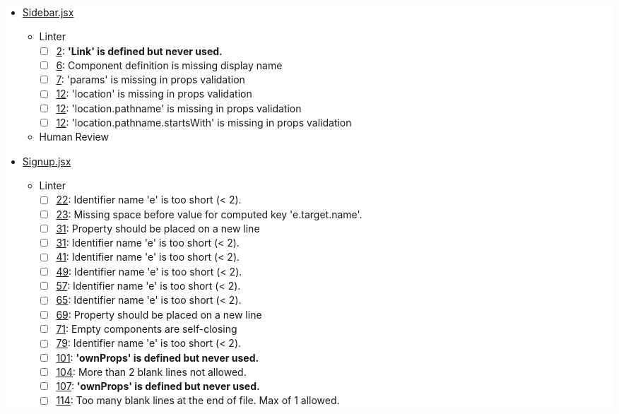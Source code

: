 - [Sidebar.jsx](https://github.com/RyanDriscoll/daily/tree/834c9198a443a6a1f862ff22317b20fdb4267433/app/components/Sidebar.jsx)
  - Linter
    - [ ] [2](https://github.com/RyanDriscoll/daily/tree/834c9198a443a6a1f862ff22317b20fdb4267433/app/components/Sidebar.jsx#L2): **'Link' is defined but never used.**
    - [ ] [6](https://github.com/RyanDriscoll/daily/tree/834c9198a443a6a1f862ff22317b20fdb4267433/app/components/Sidebar.jsx#L6): Component definition is missing display name
    - [ ] [7](https://github.com/RyanDriscoll/daily/tree/834c9198a443a6a1f862ff22317b20fdb4267433/app/components/Sidebar.jsx#L7): 'params' is missing in props validation
    - [ ] [12](https://github.com/RyanDriscoll/daily/tree/834c9198a443a6a1f862ff22317b20fdb4267433/app/components/Sidebar.jsx#L12): 'location' is missing in props validation
    - [ ] [12](https://github.com/RyanDriscoll/daily/tree/834c9198a443a6a1f862ff22317b20fdb4267433/app/components/Sidebar.jsx#L12): 'location.pathname' is missing in props validation
    - [ ] [12](https://github.com/RyanDriscoll/daily/tree/834c9198a443a6a1f862ff22317b20fdb4267433/app/components/Sidebar.jsx#L12): 'location.pathname.startsWith' is missing in props validation

  - Human Review

- [Signup.jsx](https://github.com/RyanDriscoll/daily/tree/834c9198a443a6a1f862ff22317b20fdb4267433/app/components/Signup.jsx)
  - Linter
    - [ ] [22](https://github.com/RyanDriscoll/daily/tree/834c9198a443a6a1f862ff22317b20fdb4267433/app/components/Signup.jsx#L22): Identifier name 'e' is too short (< 2).
    - [ ] [23](https://github.com/RyanDriscoll/daily/tree/834c9198a443a6a1f862ff22317b20fdb4267433/app/components/Signup.jsx#L23): Missing space before value for computed key 'e.target.name'.
    - [ ] [31](https://github.com/RyanDriscoll/daily/tree/834c9198a443a6a1f862ff22317b20fdb4267433/app/components/Signup.jsx#L31): Property should be placed on a new line
    - [ ] [31](https://github.com/RyanDriscoll/daily/tree/834c9198a443a6a1f862ff22317b20fdb4267433/app/components/Signup.jsx#L31): Identifier name 'e' is too short (< 2).
    - [ ] [41](https://github.com/RyanDriscoll/daily/tree/834c9198a443a6a1f862ff22317b20fdb4267433/app/components/Signup.jsx#L41): Identifier name 'e' is too short (< 2).
    - [ ] [49](https://github.com/RyanDriscoll/daily/tree/834c9198a443a6a1f862ff22317b20fdb4267433/app/components/Signup.jsx#L49): Identifier name 'e' is too short (< 2).
    - [ ] [57](https://github.com/RyanDriscoll/daily/tree/834c9198a443a6a1f862ff22317b20fdb4267433/app/components/Signup.jsx#L57): Identifier name 'e' is too short (< 2).
    - [ ] [65](https://github.com/RyanDriscoll/daily/tree/834c9198a443a6a1f862ff22317b20fdb4267433/app/components/Signup.jsx#L65): Identifier name 'e' is too short (< 2).
    - [ ] [69](https://github.com/RyanDriscoll/daily/tree/834c9198a443a6a1f862ff22317b20fdb4267433/app/components/Signup.jsx#L69): Property should be placed on a new line
    - [ ] [71](https://github.com/RyanDriscoll/daily/tree/834c9198a443a6a1f862ff22317b20fdb4267433/app/components/Signup.jsx#L71): Empty components are self-closing
    - [ ] [79](https://github.com/RyanDriscoll/daily/tree/834c9198a443a6a1f862ff22317b20fdb4267433/app/components/Signup.jsx#L79): Identifier name 'e' is too short (< 2).
    - [ ] [101](https://github.com/RyanDriscoll/daily/tree/834c9198a443a6a1f862ff22317b20fdb4267433/app/components/Signup.jsx#L101): **'ownProps' is defined but never used.**
    - [ ] [104](https://github.com/RyanDriscoll/daily/tree/834c9198a443a6a1f862ff22317b20fdb4267433/app/components/Signup.jsx#L104): More than 2 blank lines not allowed.
    - [ ] [107](https://github.com/RyanDriscoll/daily/tree/834c9198a443a6a1f862ff22317b20fdb4267433/app/components/Signup.jsx#L107): **'ownProps' is defined but never used.**
    - [ ] [114](https://github.com/RyanDriscoll/daily/tree/834c9198a443a6a1f862ff22317b20fdb4267433/app/components/Signup.jsx#L114): Too many blank lines at the end of file. Max of 1 allowed.
